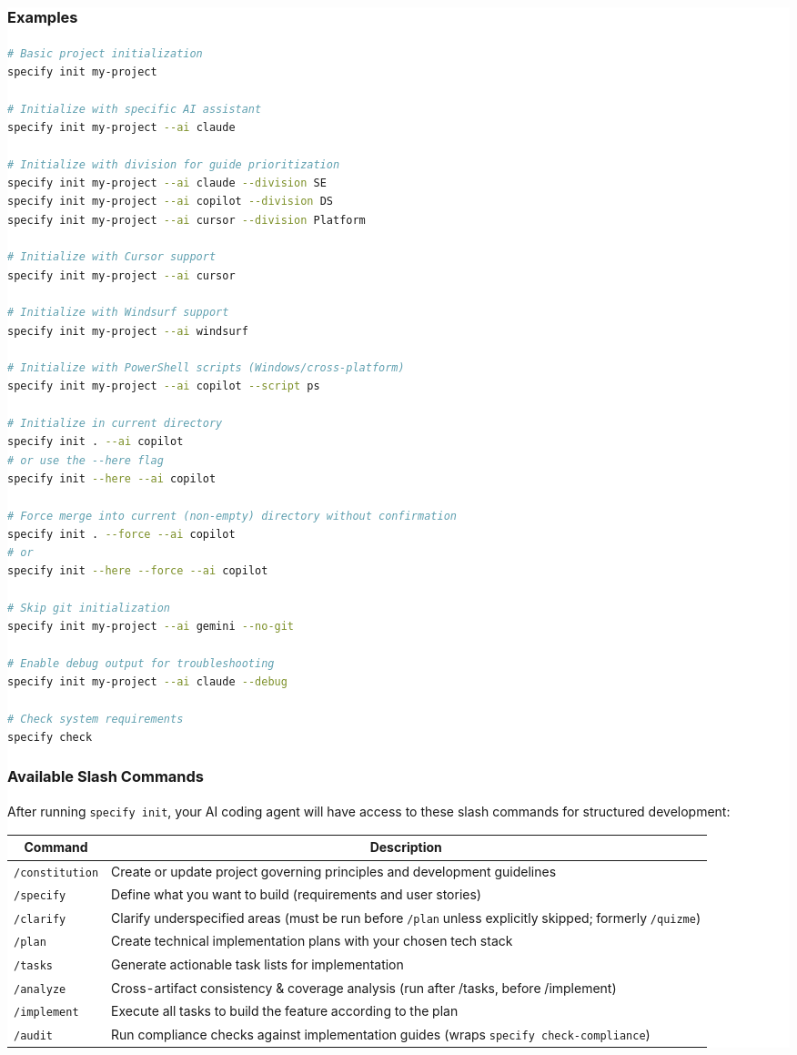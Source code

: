 ### Examples

```bash
# Basic project initialization
specify init my-project

# Initialize with specific AI assistant
specify init my-project --ai claude

# Initialize with division for guide prioritization
specify init my-project --ai claude --division SE
specify init my-project --ai copilot --division DS
specify init my-project --ai cursor --division Platform

# Initialize with Cursor support
specify init my-project --ai cursor

# Initialize with Windsurf support
specify init my-project --ai windsurf

# Initialize with PowerShell scripts (Windows/cross-platform)
specify init my-project --ai copilot --script ps

# Initialize in current directory
specify init . --ai copilot
# or use the --here flag
specify init --here --ai copilot

# Force merge into current (non-empty) directory without confirmation
specify init . --force --ai copilot
# or 
specify init --here --force --ai copilot

# Skip git initialization
specify init my-project --ai gemini --no-git

# Enable debug output for troubleshooting
specify init my-project --ai claude --debug

# Check system requirements
specify check
```

### Available Slash Commands

After running `specify init`, your AI coding agent will have access to these slash commands for structured development:

| Command         | Description                                                           |
|-----------------|-----------------------------------------------------------------------|
| `/constitution` | Create or update project governing principles and development guidelines |
| `/specify`      | Define what you want to build (requirements and user stories)        |
| `/clarify`      | Clarify underspecified areas (must be run before `/plan` unless explicitly skipped; formerly `/quizme`) |
| `/plan`         | Create technical implementation plans with your chosen tech stack     |
| `/tasks`        | Generate actionable task lists for implementation                     |
| `/analyze`      | Cross-artifact consistency & coverage analysis (run after /tasks, before /implement) |
| `/implement`    | Execute all tasks to build the feature according to the plan         |
| `/audit`        | Run compliance checks against implementation guides (wraps `specify check-compliance`) |